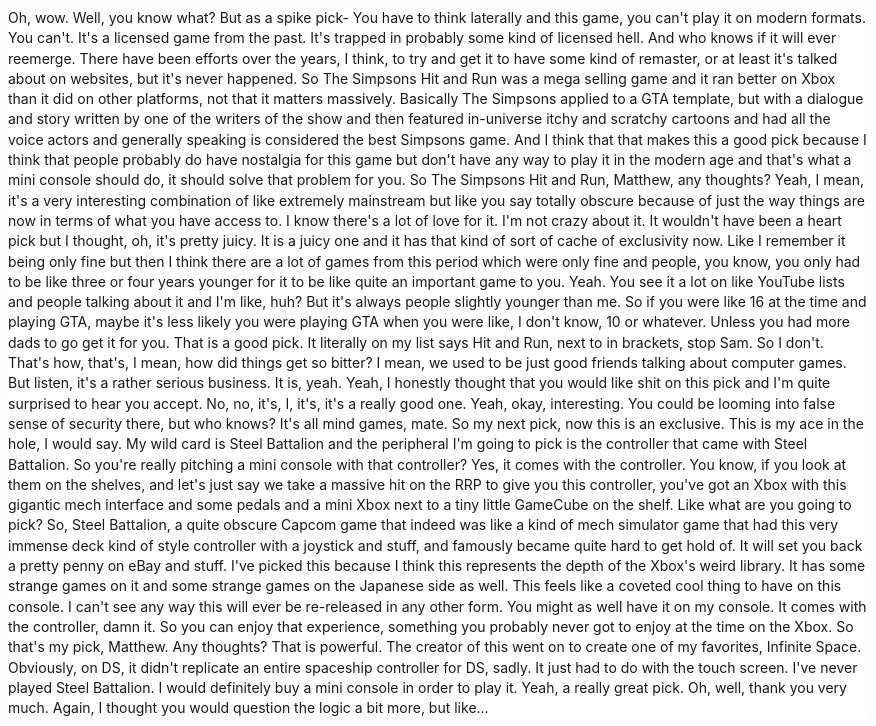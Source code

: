 Oh, wow. Well, you know what?
But as a spike pick-
You have to think laterally and this game, you can't play it on modern formats. You can't. It's a licensed game from the past.
It's trapped in probably some kind of licensed hell. And who knows if it will ever reemerge. There have been efforts over the years, I think, to try and get it to have some kind of remaster, or at least it's talked about on websites, but it's never happened.
So The Simpsons Hit and Run was a mega selling game and it ran better on Xbox than it did on other platforms, not that it matters massively. Basically The Simpsons applied to a GTA template, but with a dialogue and story written by one of the writers of the show and then featured in-universe itchy and scratchy cartoons and had all the voice actors and generally speaking is considered the best Simpsons game. And I think that that makes this a good pick because I think that people probably do have nostalgia for this game but don't have any way to play it in the modern age and that's what a mini console should do, it should solve that problem for you.
So The Simpsons Hit and Run, Matthew, any thoughts?
Yeah, I mean, it's a very interesting combination of like extremely mainstream but like you say totally obscure because of just the way things are now in terms of what you have access to. I know there's a lot of love for it. I'm not crazy about it.
It wouldn't have been a heart pick but I thought, oh, it's pretty juicy. It is a juicy one and it has that kind of sort of cache of exclusivity now. Like I remember it being only fine but then I think there are a lot of games from this period which were only fine and people, you know, you only had to be like three or four years younger for it to be like quite an important game to you.
Yeah.
You see it a lot on like YouTube lists and people talking about it and I'm like, huh? But it's always people slightly younger than me.
So if you were like 16 at the time and playing GTA, maybe it's less likely you were playing GTA when you were like, I don't know, 10 or whatever. Unless you had more dads to go get it for you.
That is a good pick. It literally on my list says Hit and Run, next to in brackets, stop Sam. So I don't.
That's how, that's, I mean, how did things get so bitter? I mean, we used to be just good friends talking about computer games.
But listen, it's a rather serious business.
It is, yeah. Yeah, I honestly thought that you would like shit on this pick and I'm quite surprised to hear you accept.
No, no, it's, I, it's, it's a really good one.
Yeah, okay, interesting. You could be looming into false sense of security there, but who knows? It's all mind games, mate.
So my next pick, now this is an exclusive. This is my ace in the hole, I would say. My wild card is Steel Battalion and the peripheral I'm going to pick is the controller that came with Steel Battalion.
So you're really pitching a mini console with that controller?
Yes, it comes with the controller. You know, if you look at them on the shelves, and let's just say we take a massive hit on the RRP to give you this controller, you've got an Xbox with this gigantic mech interface and some pedals and a mini Xbox next to a tiny little GameCube on the shelf. Like what are you going to pick?
So, Steel Battalion, a quite obscure Capcom game that indeed was like a kind of mech simulator game that had this very immense deck kind of style controller with a joystick and stuff, and famously became quite hard to get hold of. It will set you back a pretty penny on eBay and stuff. I've picked this because I think this represents the depth of the Xbox's weird library.
It has some strange games on it and some strange games on the Japanese side as well. This feels like a coveted cool thing to have on this console. I can't see any way this will ever be re-released in any other form.
You might as well have it on my console. It comes with the controller, damn it. So you can enjoy that experience, something you probably never got to enjoy at the time on the Xbox.
So that's my pick, Matthew. Any thoughts?
That is powerful. The creator of this went on to create one of my favorites, Infinite Space. Obviously, on DS, it didn't replicate an entire spaceship controller for DS, sadly.
It just had to do with the touch screen. I've never played Steel Battalion. I would definitely buy a mini console in order to play it.
Yeah, a really great pick.
Oh, well, thank you very much. Again, I thought you would question the logic a bit more, but like...